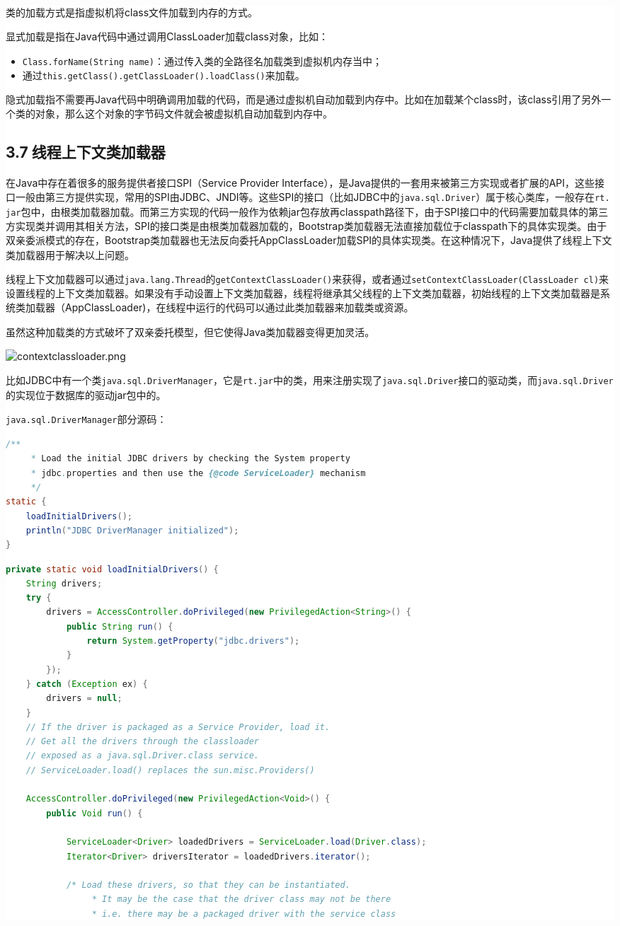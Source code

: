类的加载方式是指虚拟机将class文件加载到内存的方式。

显式加载是指在Java代码中通过调用ClassLoader加载class对象，比如：

- `Class.forName(String name)`：通过传入类的全路径名加载类到虚拟机内存当中；
- 通过`this.getClass().getClassLoader().loadClass()`来加载。


隐式加载指不需要再Java代码中明确调用加载的代码，而是通过虚拟机自动加载到内存中。比如在加载某个class时，该class引用了另外一个类的对象，那么这个对象的字节码文件就会被虚拟机自动加载到内存中。

## 3.7 线程上下文类加载器

在Java中存在着很多的服务提供者接口SPI（Service Provider Interface），是Java提供的一套用来被第三方实现或者扩展的API，这些接口一般由第三方提供实现，常用的SPI由JDBC、JNDI等。这些SPI的接口（比如JDBC中的`java.sql.Driver`）属于核心类库，一般存在`rt.jar`包中，由根类加载器加载。而第三方实现的代码一般作为依赖jar包存放再classpath路径下，由于SPI接口中的代码需要加载具体的第三方实现类并调用其相关方法，SPI的接口类是由根类加载器加载的，Bootstrap类加载器无法直接加载位于classpath下的具体实现类。由于双亲委派模式的存在，Bootstrap类加载器也无法反向委托AppClassLoader加载SPI的具体实现类。在这种情况下，Java提供了线程上下文类加载器用于解决以上问题。

线程上下文加载器可以通过`java.lang.Thread`的`getContextClassLoader()`来获得，或者通过`setContextClassLoader(ClassLoader cl)`来设置线程的上下文类加载器。如果没有手动设置上下文类加载器，线程将继承其父线程的上下文类加载器，初始线程的上下文类加载器是系统类加载器（AppClassLoader)，在线程中运行的代码可以通过此类加载器来加载类或资源。

虽然这种加载类的方式破坏了双亲委托模型，但它使得Java类加载器变得更加灵活。

![contextclassloader.png](https://zhishan-zh.github.io/media/java_base-a708-3f800df19ca1.png)

比如JDBC中有一个类`java.sql.DriverManager`，它是`rt.jar`中的类，用来注册实现了`java.sql.Driver`接口的驱动类，而`java.sql.Driver`的实现位于数据库的驱动jar包中的。

`java.sql.DriverManager`部分源码：

```java
/**
     * Load the initial JDBC drivers by checking the System property
     * jdbc.properties and then use the {@code ServiceLoader} mechanism
     */
static {
    loadInitialDrivers();
    println("JDBC DriverManager initialized");
}
```


```java
private static void loadInitialDrivers() {
    String drivers;
    try {
        drivers = AccessController.doPrivileged(new PrivilegedAction<String>() {
            public String run() {
                return System.getProperty("jdbc.drivers");
            }
        });
    } catch (Exception ex) {
        drivers = null;
    }
    // If the driver is packaged as a Service Provider, load it.
    // Get all the drivers through the classloader
    // exposed as a java.sql.Driver.class service.
    // ServiceLoader.load() replaces the sun.misc.Providers()

    AccessController.doPrivileged(new PrivilegedAction<Void>() {
        public Void run() {

            ServiceLoader<Driver> loadedDrivers = ServiceLoader.load(Driver.class);
            Iterator<Driver> driversIterator = loadedDrivers.iterator();

            /* Load these drivers, so that they can be instantiated.
                 * It may be the case that the driver class may not be there
                 * i.e. there may be a packaged driver with the service class
```